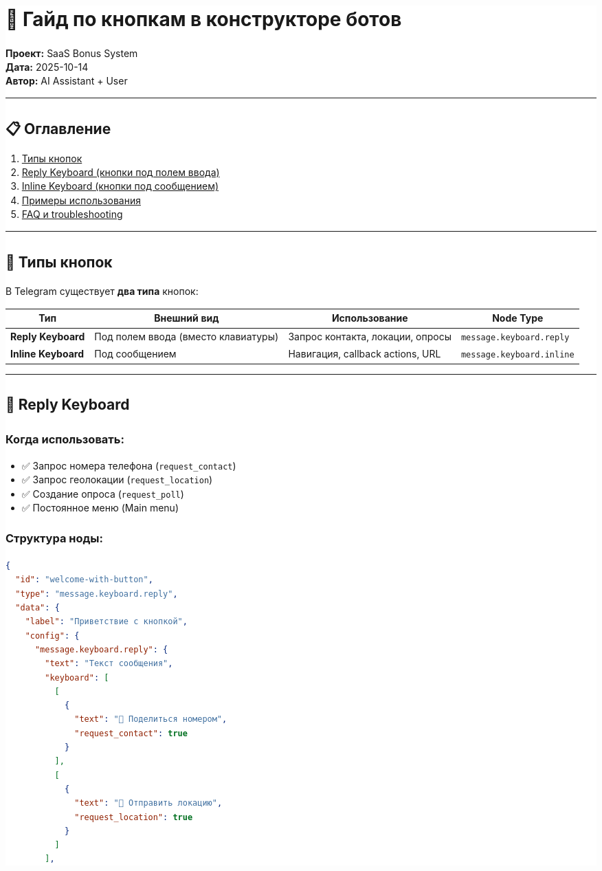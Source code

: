 # 🔘 Гайд по кнопкам в конструкторе ботов

**Проект:** SaaS Bonus System  
**Дата:** 2025-10-14  
**Автор:** AI Assistant + User

---

## 📋 Оглавление
1. [Типы кнопок](#типы-кнопок)
2. [Reply Keyboard (кнопки под полем ввода)](#reply-keyboard)
3. [Inline Keyboard (кнопки под сообщением)](#inline-keyboard)
4. [Примеры использования](#примеры-использования)
5. [FAQ и troubleshooting](#faq)

---

## 🎯 Типы кнопок

В Telegram существует **два типа** кнопок:

| Тип | Внешний вид | Использование | Node Type |
|-----|-------------|---------------|-----------|
| **Reply Keyboard** | Под полем ввода (вместо клавиатуры) | Запрос контакта, локации, опросы | `message.keyboard.reply` |
| **Inline Keyboard** | Под сообщением | Навигация, callback actions, URL | `message.keyboard.inline` |

---

## 📱 Reply Keyboard

### Когда использовать:
- ✅ Запрос номера телефона (`request_contact`)
- ✅ Запрос геолокации (`request_location`)
- ✅ Создание опроса (`request_poll`)
- ✅ Постоянное меню (Main menu)

### Структура ноды:

```json
{
  "id": "welcome-with-button",
  "type": "message.keyboard.reply",
  "data": {
    "label": "Приветствие с кнопкой",
    "config": {
      "message.keyboard.reply": {
        "text": "Текст сообщения",
        "keyboard": [
          [
            {
              "text": "📱 Поделиться номером",
              "request_contact": true
            }
          ],
          [
            {
              "text": "📍 Отправить локацию",
              "request_location": true
            }
          ]
        ],
```